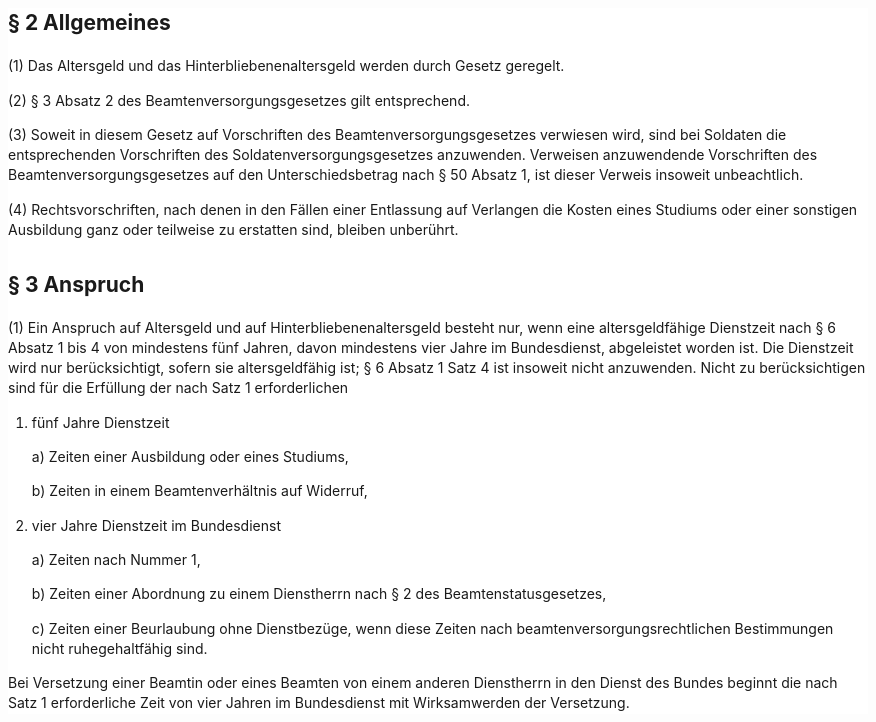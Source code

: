 
## § 2 Allgemeines

(1) Das Altersgeld und das Hinterbliebenenaltersgeld werden durch
Gesetz geregelt.

(2) § 3 Absatz 2 des Beamtenversorgungsgesetzes gilt entsprechend.

(3) Soweit in diesem Gesetz auf Vorschriften des
Beamtenversorgungsgesetzes verwiesen wird, sind bei Soldaten die
entsprechenden Vorschriften des Soldatenversorgungsgesetzes
anzuwenden. Verweisen anzuwendende Vorschriften des
Beamtenversorgungsgesetzes auf den Unterschiedsbetrag nach § 50 Absatz
1, ist dieser Verweis insoweit unbeachtlich.

(4) Rechtsvorschriften, nach denen in den Fällen einer Entlassung auf
Verlangen die Kosten eines Studiums oder einer sonstigen Ausbildung
ganz oder teilweise zu erstatten sind, bleiben unberührt.


## § 3 Anspruch

(1) Ein Anspruch auf Altersgeld und auf Hinterbliebenenaltersgeld
besteht nur, wenn eine altersgeldfähige Dienstzeit nach § 6 Absatz 1
bis 4 von mindestens fünf Jahren, davon mindestens vier Jahre im
Bundesdienst, abgeleistet worden ist. Die Dienstzeit wird nur
berücksichtigt, sofern sie altersgeldfähig ist; § 6 Absatz 1 Satz 4
ist insoweit nicht anzuwenden. Nicht zu berücksichtigen sind für die
Erfüllung der nach Satz 1 erforderlichen

1.  fünf Jahre Dienstzeit

    a)  Zeiten einer Ausbildung oder eines Studiums,


    b)  Zeiten in einem Beamtenverhältnis auf Widerruf,





2.  vier Jahre Dienstzeit im Bundesdienst

    a)  Zeiten nach Nummer 1,


    b)  Zeiten einer Abordnung zu einem Dienstherrn nach § 2 des
        Beamtenstatusgesetzes,


    c)  Zeiten einer Beurlaubung ohne Dienstbezüge, wenn diese Zeiten nach
        beamtenversorgungsrechtlichen Bestimmungen nicht ruhegehaltfähig sind.






Bei Versetzung einer Beamtin oder eines Beamten von einem anderen
Dienstherrn in den Dienst des Bundes beginnt die nach Satz 1
erforderliche Zeit von vier Jahren im Bundesdienst mit Wirksamwerden
der Versetzung.
